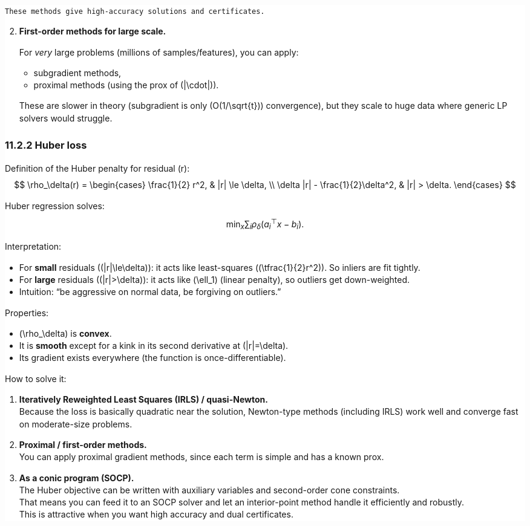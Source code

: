     These methods give high-accuracy solutions and certificates.

2. **First-order methods for large scale.**  
   
    For *very* large problems (millions of samples/features), you can apply:
   
    - subgradient methods,
    - proximal methods (using the prox of \(|\cdot|\)).

    These are slower in theory (subgradient is only \(O(1/\sqrt{t})\) convergence), but they scale to huge data where generic LP solvers would struggle.



### 11.2.2 Huber loss

Definition of the Huber penalty for residual \(r\):
$$
\rho_\delta(r) =
\begin{cases}
\frac{1}{2} r^2, & |r| \le \delta, \\
\delta |r| - \frac{1}{2}\delta^2, & |r| > \delta.
\end{cases}
$$

Huber regression solves:
$$
\min_x \sum_i \rho_\delta(a_i^\top x - b_i).
$$

Interpretation:

- For **small** residuals (\(|r|\le\delta\)): it acts like least-squares (\(\tfrac{1}{2}r^2\)). So inliers are fit tightly.
- For **large** residuals (\(|r|>\delta\)): it acts like \(\ell_1\) (linear penalty), so outliers get down-weighted.
- Intuition: “be aggressive on normal data, be forgiving on outliers.”

Properties:

- \(\rho_\delta\) is **convex**.
- It is **smooth** except for a kink in its second derivative at \(|r|=\delta\).
- Its gradient exists everywhere (the function is once-differentiable).

How to solve it:

1. **Iteratively Reweighted Least Squares (IRLS) / quasi-Newton.**  
    Because the loss is basically quadratic near the solution, Newton-type methods (including IRLS) work well and converge fast on moderate-size problems.

2. **Proximal / first-order methods.**  
    You can apply proximal gradient methods, since each term is simple and has a known prox.

3. **As a conic program (SOCP).**  
    The Huber objective can be written with auxiliary variables and second-order cone constraints.  
    That means you can feed it to an SOCP solver and let an interior-point method handle it efficiently and robustly.  
    This is attractive when you want high accuracy and dual certificates.
